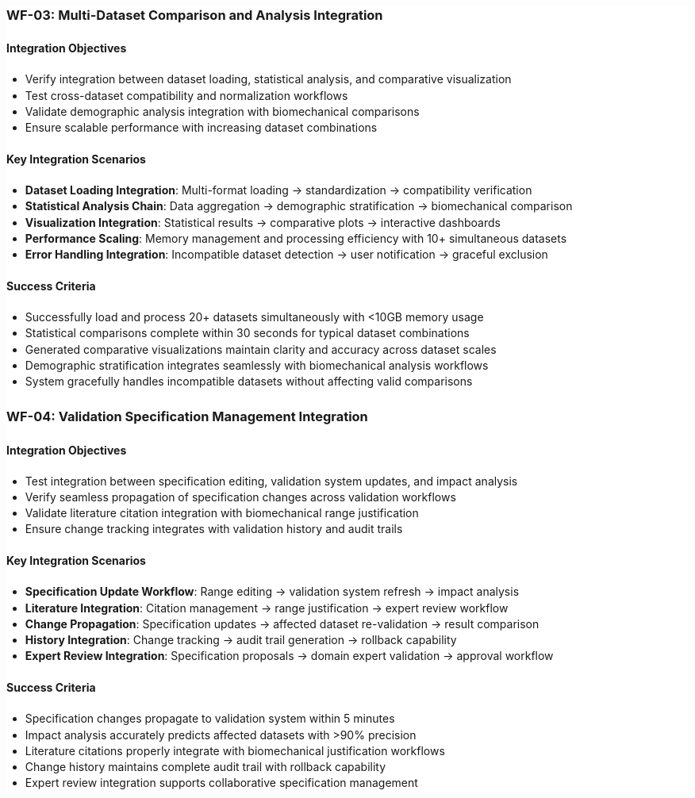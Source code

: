 ### WF-03: Multi-Dataset Comparison and Analysis Integration

#### Integration Objectives
- Verify integration between dataset loading, statistical analysis, and comparative visualization
- Test cross-dataset compatibility and normalization workflows
- Validate demographic analysis integration with biomechanical comparisons
- Ensure scalable performance with increasing dataset combinations

#### Key Integration Scenarios
- **Dataset Loading Integration**: Multi-format loading → standardization → compatibility verification
- **Statistical Analysis Chain**: Data aggregation → demographic stratification → biomechanical comparison
- **Visualization Integration**: Statistical results → comparative plots → interactive dashboards
- **Performance Scaling**: Memory management and processing efficiency with 10+ simultaneous datasets
- **Error Handling Integration**: Incompatible dataset detection → user notification → graceful exclusion

#### Success Criteria
- Successfully load and process 20+ datasets simultaneously with <10GB memory usage
- Statistical comparisons complete within 30 seconds for typical dataset combinations
- Generated comparative visualizations maintain clarity and accuracy across dataset scales
- Demographic stratification integrates seamlessly with biomechanical analysis workflows
- System gracefully handles incompatible datasets without affecting valid comparisons

### WF-04: Validation Specification Management Integration

#### Integration Objectives
- Test integration between specification editing, validation system updates, and impact analysis
- Verify seamless propagation of specification changes across validation workflows
- Validate literature citation integration with biomechanical range justification
- Ensure change tracking integrates with validation history and audit trails

#### Key Integration Scenarios
- **Specification Update Workflow**: Range editing → validation system refresh → impact analysis
- **Literature Integration**: Citation management → range justification → expert review workflow
- **Change Propagation**: Specification updates → affected dataset re-validation → result comparison
- **History Integration**: Change tracking → audit trail generation → rollback capability
- **Expert Review Integration**: Specification proposals → domain expert validation → approval workflow

#### Success Criteria
- Specification changes propagate to validation system within 5 minutes
- Impact analysis accurately predicts affected datasets with >90% precision
- Literature citations properly integrate with biomechanical justification workflows
- Change history maintains complete audit trail with rollback capability
- Expert review integration supports collaborative specification management

